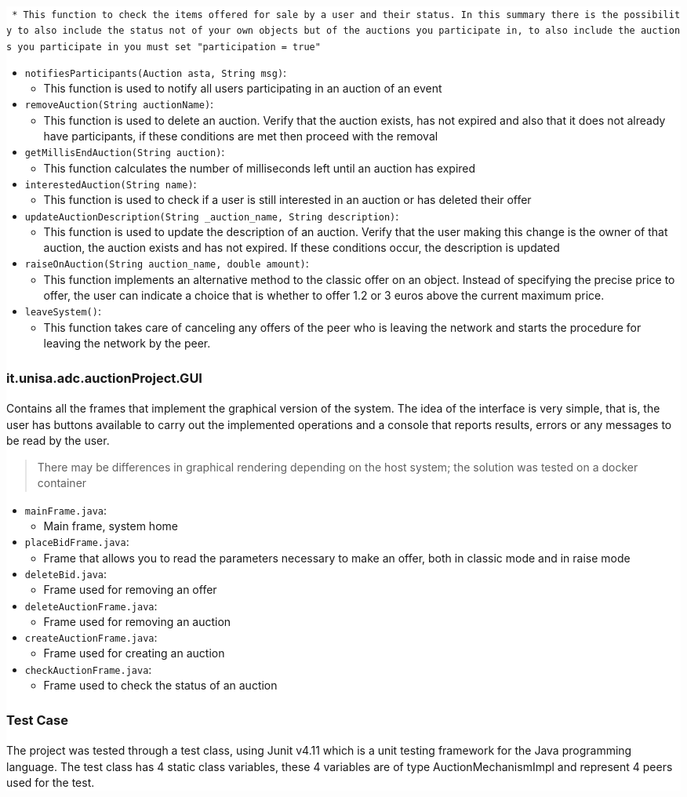 	 * This function to check the items offered for sale by a user and their status. In this summary there is the possibility to also include the status not of your own objects but of the auctions you participate in, to also include the auctions you participate in you must set "participation = true"
 - `notifiesParticipants(Auction asta, String msg)`:
	 * This function is used to notify all users participating in an auction of an event
 - `removeAuction(String auctionName)`:
	 * This function is used to delete an auction. Verify that the auction exists, has not expired and also that it does not already have participants, if these conditions are met then proceed with the removal
 - `getMillisEndAuction(String auction)`:
	 * This function calculates the number of milliseconds left until an auction has expired
 - `interestedAuction(String name)`:
	 * This function is used to check if a user is still interested in an auction or has deleted their offer
 - `updateAuctionDescription(String _auction_name, String description)`:
	 * This function is used to update the description of an auction.
Verify that the user making this change is the owner of that auction, the auction exists and has not expired.
If these conditions occur, the description is updated
 - `raiseOnAuction(String auction_name, double amount)`:
	* This function implements an alternative method to the classic offer on an object.
Instead of specifying the precise price to offer, the user can indicate a choice that is whether to offer 1.2 or 3 euros above the current maximum price.
 - `leaveSystem()`:
	* This function takes care of canceling any offers of the peer who is leaving the network and starts the procedure for leaving the network by the peer.

### it.unisa.adc.auctionProject.GUI
Contains all the frames that implement the graphical version of the system. The idea of the interface is very simple, that is, the user has buttons available to carry out the implemented operations and a console that reports results, errors or any messages to be read by the user.
> There may be differences in graphical rendering depending on the host system; the solution was tested on a docker container
> 
- `mainFrame.java`:
	* Main frame, system home
- `placeBidFrame.java`:
	* Frame that allows you to read the parameters necessary to make an offer, both in classic mode and in raise mode
- `deleteBid.java`:
	* Frame used for removing an offer
- `deleteAuctionFrame.java`:
	* Frame used for removing an auction
- `createAuctionFrame.java`:
	* Frame used for creating an auction
- `checkAuctionFrame.java`:
	* Frame used to check the status of an auction

### Test Case
The project was tested through a test class, using Junit v4.11 which is a unit testing framework for the Java programming language.
The test class has 4 static class variables, these 4 variables are of type AuctionMechanismImpl and represent 4 peers used for the test.
